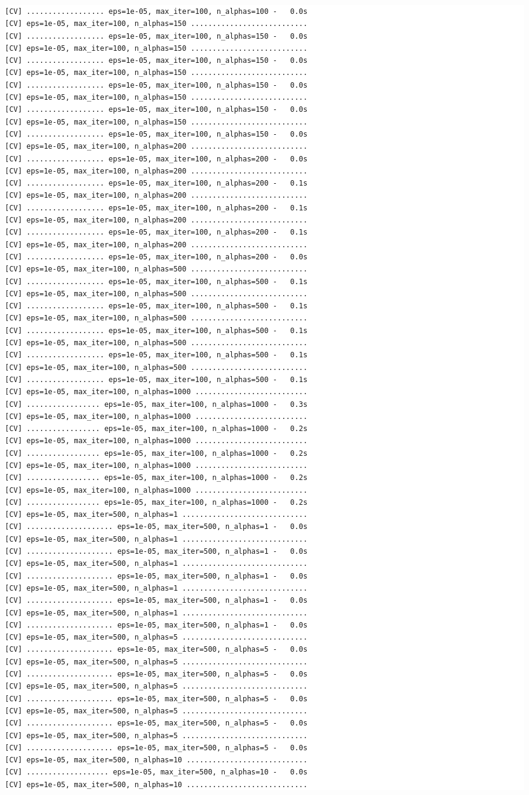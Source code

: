     [CV] .................. eps=1e-05, max_iter=100, n_alphas=100 -   0.0s
    [CV] eps=1e-05, max_iter=100, n_alphas=150 ...........................
    [CV] .................. eps=1e-05, max_iter=100, n_alphas=150 -   0.0s
    [CV] eps=1e-05, max_iter=100, n_alphas=150 ...........................
    [CV] .................. eps=1e-05, max_iter=100, n_alphas=150 -   0.0s
    [CV] eps=1e-05, max_iter=100, n_alphas=150 ...........................
    [CV] .................. eps=1e-05, max_iter=100, n_alphas=150 -   0.0s
    [CV] eps=1e-05, max_iter=100, n_alphas=150 ...........................
    [CV] .................. eps=1e-05, max_iter=100, n_alphas=150 -   0.0s
    [CV] eps=1e-05, max_iter=100, n_alphas=150 ...........................
    [CV] .................. eps=1e-05, max_iter=100, n_alphas=150 -   0.0s
    [CV] eps=1e-05, max_iter=100, n_alphas=200 ...........................
    [CV] .................. eps=1e-05, max_iter=100, n_alphas=200 -   0.0s
    [CV] eps=1e-05, max_iter=100, n_alphas=200 ...........................
    [CV] .................. eps=1e-05, max_iter=100, n_alphas=200 -   0.1s
    [CV] eps=1e-05, max_iter=100, n_alphas=200 ...........................
    [CV] .................. eps=1e-05, max_iter=100, n_alphas=200 -   0.1s
    [CV] eps=1e-05, max_iter=100, n_alphas=200 ...........................
    [CV] .................. eps=1e-05, max_iter=100, n_alphas=200 -   0.1s
    [CV] eps=1e-05, max_iter=100, n_alphas=200 ...........................
    [CV] .................. eps=1e-05, max_iter=100, n_alphas=200 -   0.0s
    [CV] eps=1e-05, max_iter=100, n_alphas=500 ...........................
    [CV] .................. eps=1e-05, max_iter=100, n_alphas=500 -   0.1s
    [CV] eps=1e-05, max_iter=100, n_alphas=500 ...........................
    [CV] .................. eps=1e-05, max_iter=100, n_alphas=500 -   0.1s
    [CV] eps=1e-05, max_iter=100, n_alphas=500 ...........................
    [CV] .................. eps=1e-05, max_iter=100, n_alphas=500 -   0.1s
    [CV] eps=1e-05, max_iter=100, n_alphas=500 ...........................
    [CV] .................. eps=1e-05, max_iter=100, n_alphas=500 -   0.1s
    [CV] eps=1e-05, max_iter=100, n_alphas=500 ...........................
    [CV] .................. eps=1e-05, max_iter=100, n_alphas=500 -   0.1s
    [CV] eps=1e-05, max_iter=100, n_alphas=1000 ..........................
    [CV] ................. eps=1e-05, max_iter=100, n_alphas=1000 -   0.3s
    [CV] eps=1e-05, max_iter=100, n_alphas=1000 ..........................
    [CV] ................. eps=1e-05, max_iter=100, n_alphas=1000 -   0.2s
    [CV] eps=1e-05, max_iter=100, n_alphas=1000 ..........................
    [CV] ................. eps=1e-05, max_iter=100, n_alphas=1000 -   0.2s
    [CV] eps=1e-05, max_iter=100, n_alphas=1000 ..........................
    [CV] ................. eps=1e-05, max_iter=100, n_alphas=1000 -   0.2s
    [CV] eps=1e-05, max_iter=100, n_alphas=1000 ..........................
    [CV] ................. eps=1e-05, max_iter=100, n_alphas=1000 -   0.2s
    [CV] eps=1e-05, max_iter=500, n_alphas=1 .............................
    [CV] .................... eps=1e-05, max_iter=500, n_alphas=1 -   0.0s
    [CV] eps=1e-05, max_iter=500, n_alphas=1 .............................
    [CV] .................... eps=1e-05, max_iter=500, n_alphas=1 -   0.0s
    [CV] eps=1e-05, max_iter=500, n_alphas=1 .............................
    [CV] .................... eps=1e-05, max_iter=500, n_alphas=1 -   0.0s
    [CV] eps=1e-05, max_iter=500, n_alphas=1 .............................
    [CV] .................... eps=1e-05, max_iter=500, n_alphas=1 -   0.0s
    [CV] eps=1e-05, max_iter=500, n_alphas=1 .............................
    [CV] .................... eps=1e-05, max_iter=500, n_alphas=1 -   0.0s
    [CV] eps=1e-05, max_iter=500, n_alphas=5 .............................
    [CV] .................... eps=1e-05, max_iter=500, n_alphas=5 -   0.0s
    [CV] eps=1e-05, max_iter=500, n_alphas=5 .............................
    [CV] .................... eps=1e-05, max_iter=500, n_alphas=5 -   0.0s
    [CV] eps=1e-05, max_iter=500, n_alphas=5 .............................
    [CV] .................... eps=1e-05, max_iter=500, n_alphas=5 -   0.0s
    [CV] eps=1e-05, max_iter=500, n_alphas=5 .............................
    [CV] .................... eps=1e-05, max_iter=500, n_alphas=5 -   0.0s
    [CV] eps=1e-05, max_iter=500, n_alphas=5 .............................
    [CV] .................... eps=1e-05, max_iter=500, n_alphas=5 -   0.0s
    [CV] eps=1e-05, max_iter=500, n_alphas=10 ............................
    [CV] ................... eps=1e-05, max_iter=500, n_alphas=10 -   0.0s
    [CV] eps=1e-05, max_iter=500, n_alphas=10 ............................